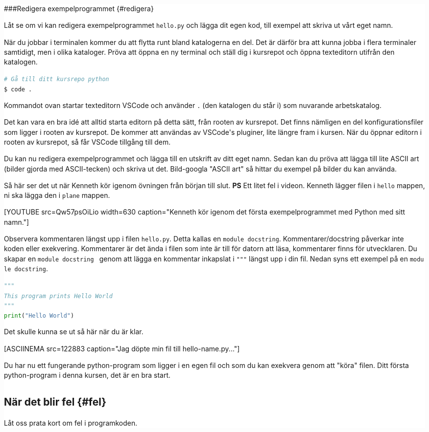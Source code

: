 

###Redigera exempelprogrammet {#redigera}

Låt se om vi kan redigera exempelprogrammet `hello.py` och lägga dit egen kod, till exempel att skriva ut vårt eget namn.

När du jobbar i terminalen kommer du att flytta runt bland katalogerna en del. Det är därför bra att kunna jobba i flera terminaler samtidigt, men i olika kataloger. Pröva att öppna en ny terminal och ställ dig i kursrepot och öppna texteditorn utifrån den katalogen.

```bash
# Gå till ditt kursrepo python
$ code .
```

Kommandot ovan startar texteditorn VSCode och använder `.` (den katalogen du står i) som nuvarande arbetskatalog.

Det kan vara en bra idé att alltid starta editorn på detta sätt, från rooten av kursrepot. Det finns nämligen en del konfigurationsfiler som ligger i rooten av kursrepot. De kommer att användas av VSCode's pluginer, lite längre fram i kursen. När du öppnar editorn i rooten av kursrepot, så får VSCode tillgång till dem.

Du kan nu redigera exempelprogrammet och lägga till en utskrift av ditt eget namn. Sedan kan du pröva att lägga till lite ASCII art (bilder gjorda med ASCII-tecken) och skriva ut det. Bild-googla "ASCII art" så hittar du exempel på bilder du kan använda.

Så här ser det ut när Kenneth kör igenom övningen från början till slut. **PS** Ett litet fel i videon. Kenneth lägger filen i `hello` mappen, ni ska lägga den i `plane` mappen.

[YOUTUBE src=Qw57psOiLio width=630 caption="Kenneth kör igenom det första exempelprogrammet med Python med sitt namn."]

Observera kommentaren längst upp i filen `hello.py`. Detta kallas en `module docstring`. Kommentarer/docstring påverkar inte koden eller exekvering. Kommentarer är det ända i filen som inte är till för datorn att läsa, kommentarer finns för utvecklaren. Du skapar en `module docstring ` genom att lägga en kommentar inkapslat i `"""` längst upp i din fil. Nedan syns ett exempel på en `module docstring`.

```python
"""
This program prints Hello World
"""
print("Hello World")
```

Det skulle kunna se ut så här när du är klar.

[ASCIINEMA src=122883 caption="Jag döpte min fil till hello-name.py..."]

Du har nu ett fungerande python-program som ligger i en egen fil och som du kan exekvera genom att "köra" filen. Ditt första python-program i denna kursen, det är en bra start.


När det blir fel {#fel}
-------------------------------

Låt oss prata kort om fel i programkoden.
